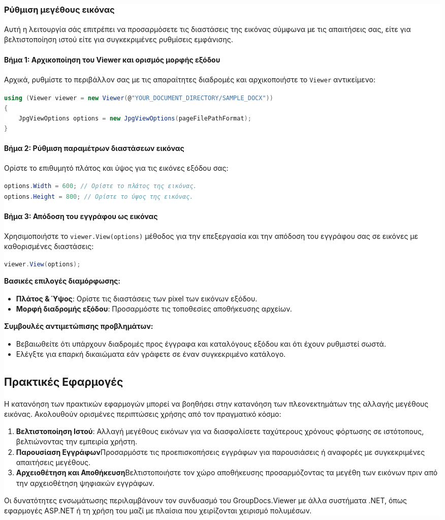 ### Ρύθμιση μεγέθους εικόνας

Αυτή η λειτουργία σάς επιτρέπει να προσαρμόσετε τις διαστάσεις της εικόνας σύμφωνα με τις απαιτήσεις σας, είτε για βελτιστοποίηση ιστού είτε για συγκεκριμένες ρυθμίσεις εμφάνισης.

#### Βήμα 1: Αρχικοποίηση του Viewer και ορισμός μορφής εξόδου
Αρχικά, ρυθμίστε το περιβάλλον σας με τις απαραίτητες διαδρομές και αρχικοποιήστε το `Viewer` αντικείμενο:

```csharp
using (Viewer viewer = new Viewer(@"YOUR_DOCUMENT_DIRECTORY/SAMPLE_DOCX"))
{
    JpgViewOptions options = new JpgViewOptions(pageFilePathFormat);
}
```

#### Βήμα 2: Ρύθμιση παραμέτρων διαστάσεων εικόνας
Ορίστε το επιθυμητό πλάτος και ύψος για τις εικόνες εξόδου σας:

```csharp
options.Width = 600; // Ορίστε το πλάτος της εικόνας.
options.Height = 800; // Ορίστε το ύψος της εικόνας.
```

#### Βήμα 3: Απόδοση του εγγράφου ως εικόνας
Χρησιμοποιήστε το `viewer.View(options)` μέθοδος για την επεξεργασία και την απόδοση του εγγράφου σας σε εικόνες με καθορισμένες διαστάσεις:

```csharp
viewer.View(options);
```

**Βασικές επιλογές διαμόρφωσης:**
- **Πλάτος & Ύψος**: Ορίστε τις διαστάσεις των pixel των εικόνων εξόδου.
- **Μορφή διαδρομής εξόδου**: Προσαρμόστε τις τοποθεσίες αποθήκευσης αρχείων.

**Συμβουλές αντιμετώπισης προβλημάτων:**
- Βεβαιωθείτε ότι υπάρχουν διαδρομές προς έγγραφα και καταλόγους εξόδου και ότι έχουν ρυθμιστεί σωστά.
- Ελέγξτε για επαρκή δικαιώματα εάν γράφετε σε έναν συγκεκριμένο κατάλογο.

## Πρακτικές Εφαρμογές

Η κατανόηση των πρακτικών εφαρμογών μπορεί να βοηθήσει στην κατανόηση των πλεονεκτημάτων της αλλαγής μεγέθους εικόνας. Ακολουθούν ορισμένες περιπτώσεις χρήσης από τον πραγματικό κόσμο:

1. **Βελτιστοποίηση Ιστού**: Αλλαγή μεγέθους εικόνων για να διασφαλίσετε ταχύτερους χρόνους φόρτωσης σε ιστότοπους, βελτιώνοντας την εμπειρία χρήστη.
2. **Παρουσίαση Εγγράφων**Προσαρμόστε τις προεπισκοπήσεις εγγράφων για παρουσιάσεις ή αναφορές με συγκεκριμένες απαιτήσεις μεγέθους.
3. **Αρχειοθέτηση και Αποθήκευση**Βελτιστοποιήστε τον χώρο αποθήκευσης προσαρμόζοντας τα μεγέθη των εικόνων πριν από την αρχειοθέτηση ψηφιακών εγγράφων.

Οι δυνατότητες ενσωμάτωσης περιλαμβάνουν τον συνδυασμό του GroupDocs.Viewer με άλλα συστήματα .NET, όπως εφαρμογές ASP.NET ή τη χρήση του μαζί με πλαίσια που χειρίζονται χειρισμό πολυμέσων.
